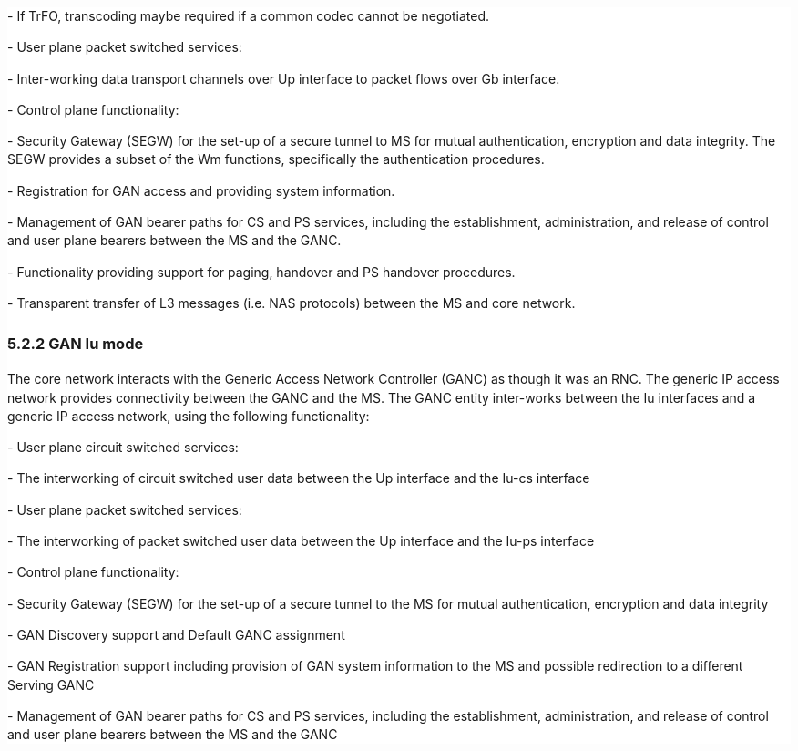 \- If TrFO, transcoding maybe required if a common codec cannot be
negotiated.

\- User plane packet switched services:

\- Inter-working data transport channels over Up interface to packet
flows over Gb interface.

\- Control plane functionality:

\- Security Gateway (SEGW) for the set-up of a secure tunnel to MS for
mutual authentication, encryption and data integrity. The SEGW provides
a subset of the Wm functions, specifically the authentication
procedures.

\- Registration for GAN access and providing system information.

\- Management of GAN bearer paths for CS and PS services, including the
establishment, administration, and release of control and user plane
bearers between the MS and the GANC.

\- Functionality providing support for paging, handover and PS handover
procedures.

\- Transparent transfer of L3 messages (i.e. NAS protocols) between the
MS and core network.

### 5.2.2 GAN Iu mode

The core network interacts with the Generic Access Network Controller
(GANC) as though it was an RNC. The generic IP access network provides
connectivity between the GANC and the MS. The GANC entity inter-works
between the Iu interfaces and a generic IP access network, using the
following functionality:

\- User plane circuit switched services:

\- The interworking of circuit switched user data between the Up
interface and the Iu-cs interface

\- User plane packet switched services:

\- The interworking of packet switched user data between the Up
interface and the Iu-ps interface

\- Control plane functionality:

\- Security Gateway (SEGW) for the set-up of a secure tunnel to the MS
for mutual authentication, encryption and data integrity

\- GAN Discovery support and Default GANC assignment

\- GAN Registration support including provision of GAN system
information to the MS and possible redirection to a different Serving
GANC

\- Management of GAN bearer paths for CS and PS services, including the
establishment, administration, and release of control and user plane
bearers between the MS and the GANC
